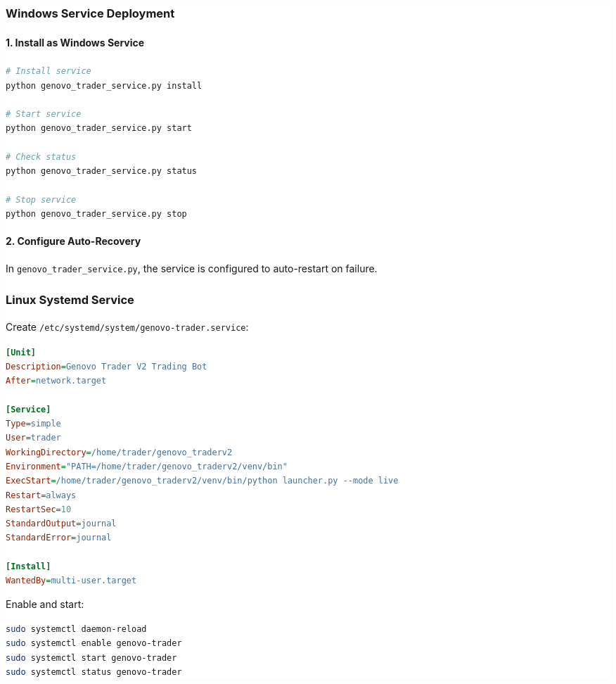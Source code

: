 ### Windows Service Deployment

#### 1. Install as Windows Service

```bash
# Install service
python genovo_trader_service.py install

# Start service
python genovo_trader_service.py start

# Check status
python genovo_trader_service.py status

# Stop service
python genovo_trader_service.py stop
```

#### 2. Configure Auto-Recovery

In `genovo_trader_service.py`, the service is configured to auto-restart on failure.

### Linux Systemd Service

Create `/etc/systemd/system/genovo-trader.service`:

```ini
[Unit]
Description=Genovo Trader V2 Trading Bot
After=network.target

[Service]
Type=simple
User=trader
WorkingDirectory=/home/trader/genovo_traderv2
Environment="PATH=/home/trader/genovo_traderv2/venv/bin"
ExecStart=/home/trader/genovo_traderv2/venv/bin/python launcher.py --mode live
Restart=always
RestartSec=10
StandardOutput=journal
StandardError=journal

[Install]
WantedBy=multi-user.target
```

Enable and start:

```bash
sudo systemctl daemon-reload
sudo systemctl enable genovo-trader
sudo systemctl start genovo-trader
sudo systemctl status genovo-trader
```
